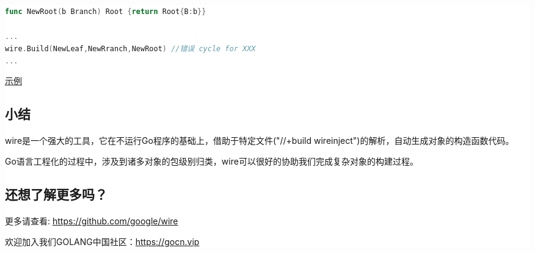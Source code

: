 ```go
func NewRoot(b Branch) Root {return Root{B:b}}

...
wire.Build(NewLeaf,NewRranch,NewRoot) //错误 cycle for XXX
...

```
[示例](https://github.com/google/wire/tree/main/internal/wire/testdata/Cycle)


## 小结
wire是一个强大的工具，它在不运行Go程序的基础上，借助于特定文件("//+build wireinject")的解析，自动生成对象的构造函数代码。

Go语言工程化的过程中，涉及到诸多对象的包级别归类，wire可以很好的协助我们完成复杂对象的构建过程。



## 还想了解更多吗？

更多请查看: https://github.com/google/wire

欢迎加入我们GOLANG中国社区：https://gocn.vip